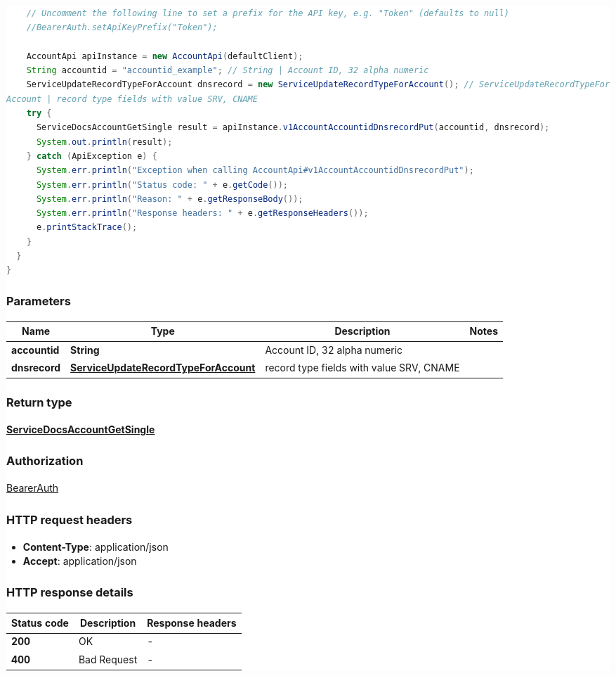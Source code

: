 ```java
    // Uncomment the following line to set a prefix for the API key, e.g. "Token" (defaults to null)
    //BearerAuth.setApiKeyPrefix("Token");

    AccountApi apiInstance = new AccountApi(defaultClient);
    String accountid = "accountid_example"; // String | Account ID, 32 alpha numeric
    ServiceUpdateRecordTypeForAccount dnsrecord = new ServiceUpdateRecordTypeForAccount(); // ServiceUpdateRecordTypeForAccount | record type fields with value SRV, CNAME
    try {
      ServiceDocsAccountGetSingle result = apiInstance.v1AccountAccountidDnsrecordPut(accountid, dnsrecord);
      System.out.println(result);
    } catch (ApiException e) {
      System.err.println("Exception when calling AccountApi#v1AccountAccountidDnsrecordPut");
      System.err.println("Status code: " + e.getCode());
      System.err.println("Reason: " + e.getResponseBody());
      System.err.println("Response headers: " + e.getResponseHeaders());
      e.printStackTrace();
    }
  }
}
```

### Parameters

| Name | Type | Description  | Notes |
|------------- | ------------- | ------------- | -------------|
| **accountid** | **String**| Account ID, 32 alpha numeric | |
| **dnsrecord** | [**ServiceUpdateRecordTypeForAccount**](ServiceUpdateRecordTypeForAccount.md)| record type fields with value SRV, CNAME | |

### Return type

[**ServiceDocsAccountGetSingle**](ServiceDocsAccountGetSingle.md)

### Authorization

[BearerAuth](../README.md#BearerAuth)

### HTTP request headers

 - **Content-Type**: application/json
 - **Accept**: application/json

### HTTP response details
| Status code | Description | Response headers |
|-------------|-------------|------------------|
| **200** | OK |  -  |
| **400** | Bad Request |  -  |
